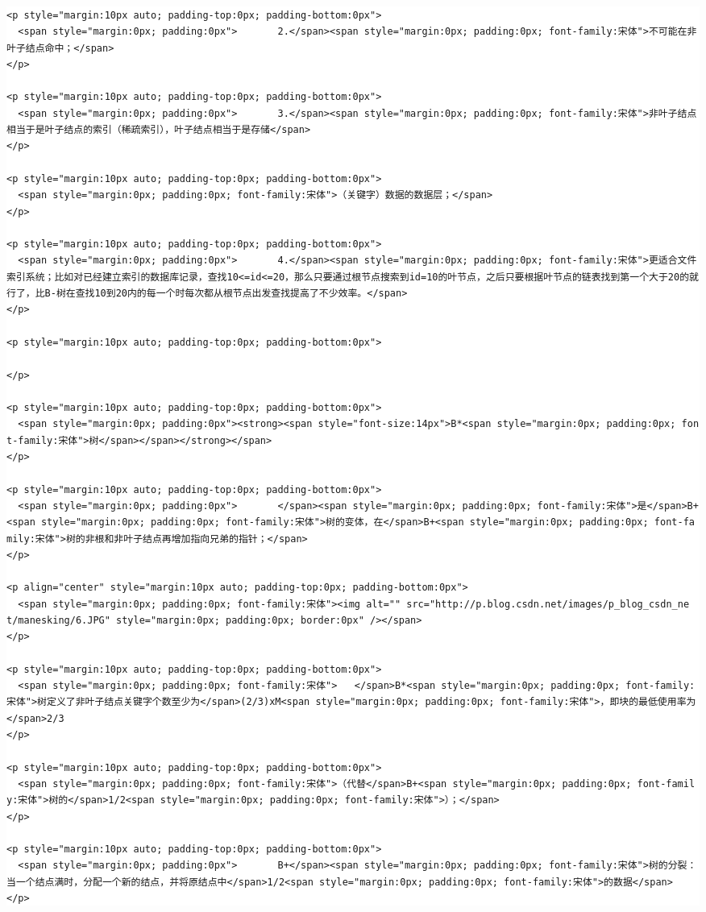    <p style="margin:10px auto; padding-top:0px; padding-bottom:0px">
      <span style="margin:0px; padding:0px">       2.</span><span style="margin:0px; padding:0px; font-family:宋体">不可能在非叶子结点命中；</span>
    </p>
    
    <p style="margin:10px auto; padding-top:0px; padding-bottom:0px">
      <span style="margin:0px; padding:0px">       3.</span><span style="margin:0px; padding:0px; font-family:宋体">非叶子结点相当于是叶子结点的索引（稀疏索引），叶子结点相当于是存储</span>
    </p>
    
    <p style="margin:10px auto; padding-top:0px; padding-bottom:0px">
      <span style="margin:0px; padding:0px; font-family:宋体">（关键字）数据的数据层；</span>
    </p>
    
    <p style="margin:10px auto; padding-top:0px; padding-bottom:0px">
      <span style="margin:0px; padding:0px">       4.</span><span style="margin:0px; padding:0px; font-family:宋体">更适合文件索引系统；比如对已经建立索引的数据库记录，查找10<=id<=20，那么只要通过根节点搜索到id=10的叶节点，之后只要根据叶节点的链表找到第一个大于20的就行了，比B-树在查找10到20内的每一个时每次都从根节点出发查找提高了不少效率。</span>
    </p>
    
    <p style="margin:10px auto; padding-top:0px; padding-bottom:0px">
        
    </p>
    
    <p style="margin:10px auto; padding-top:0px; padding-bottom:0px">
      <span style="margin:0px; padding:0px"><strong><span style="font-size:14px">B*<span style="margin:0px; padding:0px; font-family:宋体">树</span></span></strong></span>
    </p>
    
    <p style="margin:10px auto; padding-top:0px; padding-bottom:0px">
      <span style="margin:0px; padding:0px">       </span><span style="margin:0px; padding:0px; font-family:宋体">是</span>B+<span style="margin:0px; padding:0px; font-family:宋体">树的变体，在</span>B+<span style="margin:0px; padding:0px; font-family:宋体">树的非根和非叶子结点再增加指向兄弟的指针；</span>
    </p>
    
    <p align="center" style="margin:10px auto; padding-top:0px; padding-bottom:0px">
      <span style="margin:0px; padding:0px; font-family:宋体"><img alt="" src="http://p.blog.csdn.net/images/p_blog_csdn_net/manesking/6.JPG" style="margin:0px; padding:0px; border:0px" /></span>
    </p>
    
    <p style="margin:10px auto; padding-top:0px; padding-bottom:0px">
      <span style="margin:0px; padding:0px; font-family:宋体">   </span>B*<span style="margin:0px; padding:0px; font-family:宋体">树定义了非叶子结点关键字个数至少为</span>(2/3)xM<span style="margin:0px; padding:0px; font-family:宋体">，即块的最低使用率为</span>2/3
    </p>
    
    <p style="margin:10px auto; padding-top:0px; padding-bottom:0px">
      <span style="margin:0px; padding:0px; font-family:宋体">（代替</span>B+<span style="margin:0px; padding:0px; font-family:宋体">树的</span>1/2<span style="margin:0px; padding:0px; font-family:宋体">）；</span>
    </p>
    
    <p style="margin:10px auto; padding-top:0px; padding-bottom:0px">
      <span style="margin:0px; padding:0px">       B+</span><span style="margin:0px; padding:0px; font-family:宋体">树的分裂：当一个结点满时，分配一个新的结点，并将原结点中</span>1/2<span style="margin:0px; padding:0px; font-family:宋体">的数据</span>
    </p>
    